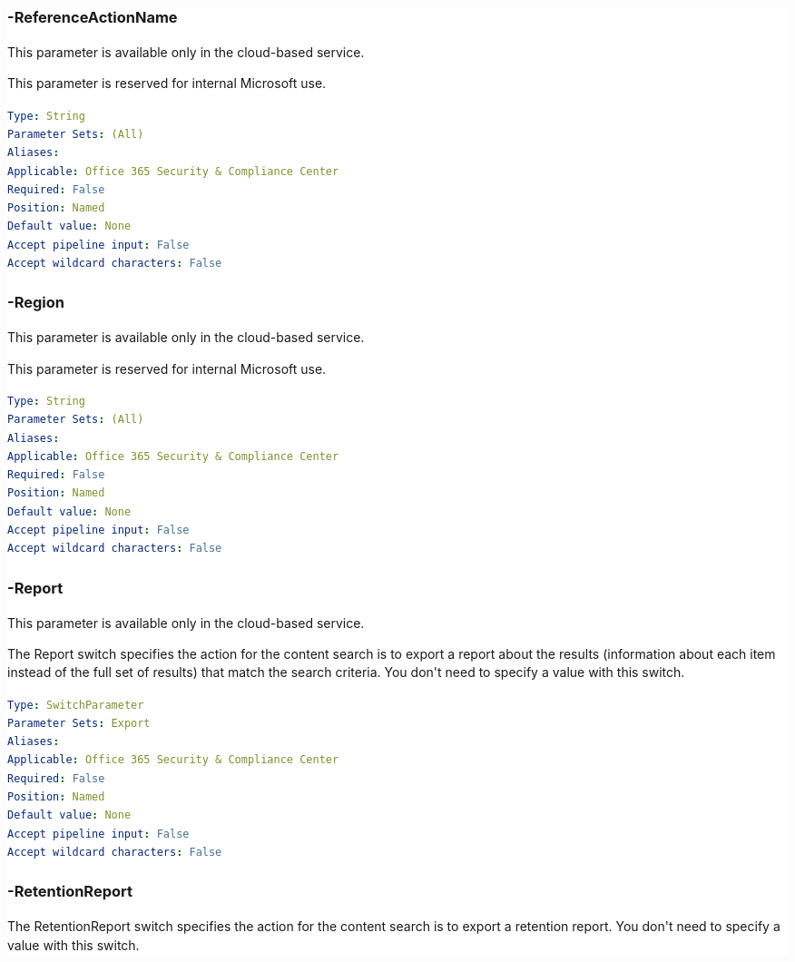 ### -ReferenceActionName
This parameter is available only in the cloud-based service.

This parameter is reserved for internal Microsoft use.

```yaml
Type: String
Parameter Sets: (All)
Aliases:
Applicable: Office 365 Security & Compliance Center
Required: False
Position: Named
Default value: None
Accept pipeline input: False
Accept wildcard characters: False
```

### -Region
This parameter is available only in the cloud-based service.

This parameter is reserved for internal Microsoft use.

```yaml
Type: String
Parameter Sets: (All)
Aliases:
Applicable: Office 365 Security & Compliance Center
Required: False
Position: Named
Default value: None
Accept pipeline input: False
Accept wildcard characters: False
```

### -Report
This parameter is available only in the cloud-based service.

The Report switch specifies the action for the content search is to export a report about the results (information about each item instead of the full set of results) that match the search criteria. You don't need to specify a value with this switch.

```yaml
Type: SwitchParameter
Parameter Sets: Export
Aliases:
Applicable: Office 365 Security & Compliance Center
Required: False
Position: Named
Default value: None
Accept pipeline input: False
Accept wildcard characters: False
```

### -RetentionReport
The RetentionReport switch specifies the action for the content search is to export a retention report. You don't need to specify a value with this switch.
